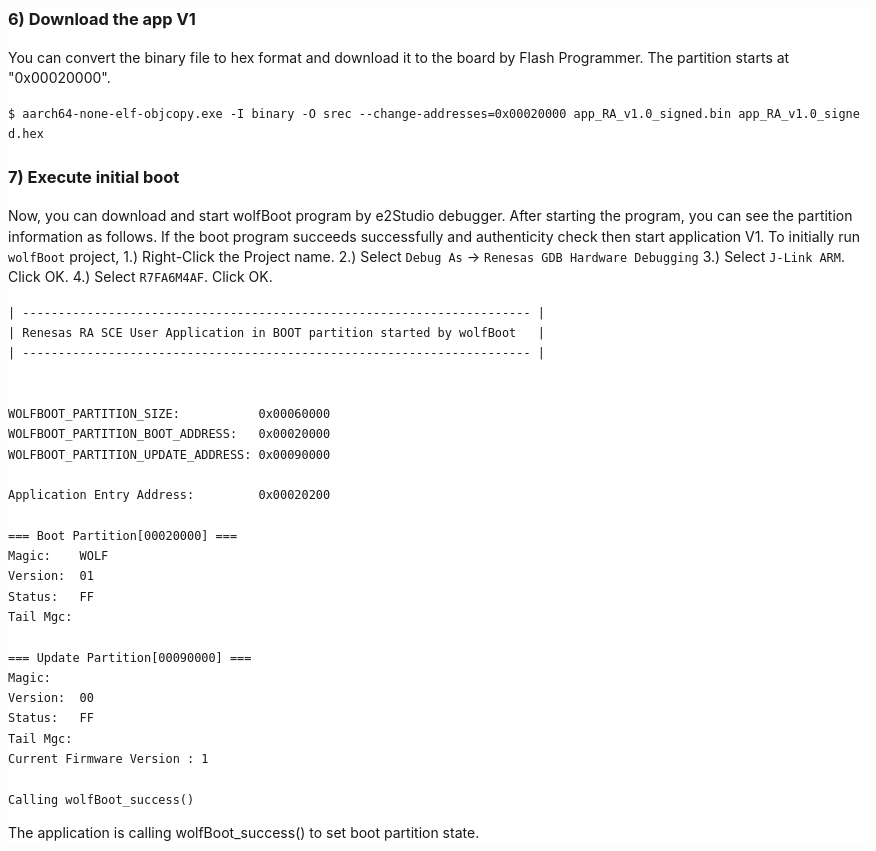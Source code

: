 ```
```

### 6) Download the app V1

You can convert the binary file to hex format and download it to the board by Flash Programmer. The partition starts at "0x00020000".

```
$ aarch64-none-elf-objcopy.exe -I binary -O srec --change-addresses=0x00020000 app_RA_v1.0_signed.bin app_RA_v1.0_signed.hex
```
### 7) Execute initial boot

Now, you can download and start wolfBoot program by e2Studio debugger.
After starting the program, you can see the partition information as follows.
If the boot program succeeds successfully and authenticity check then start application V1.
To initially run `wolfBoot` project,
1.) Right-Click the Project name.
2.) Select `Debug As` -> `Renesas GDB Hardware Debugging`
3.) Select `J-Link ARM`. Click OK.
4.) Select `R7FA6M4AF`. Click OK.

```
| ----------------------------------------------------------------------- |
| Renesas RA SCE User Application in BOOT partition started by wolfBoot   |
| ----------------------------------------------------------------------- |


WOLFBOOT_PARTITION_SIZE:           0x00060000
WOLFBOOT_PARTITION_BOOT_ADDRESS:   0x00020000
WOLFBOOT_PARTITION_UPDATE_ADDRESS: 0x00090000

Application Entry Address:         0x00020200

=== Boot Partition[00020000] ===
Magic:    WOLF
Version:  01
Status:   FF
Tail Mgc:

=== Update Partition[00090000] ===
Magic:
Version:  00
Status:   FF
Tail Mgc:
Current Firmware Version : 1

Calling wolfBoot_success()

```

The application is calling wolfBoot_success() to set boot partition state.
